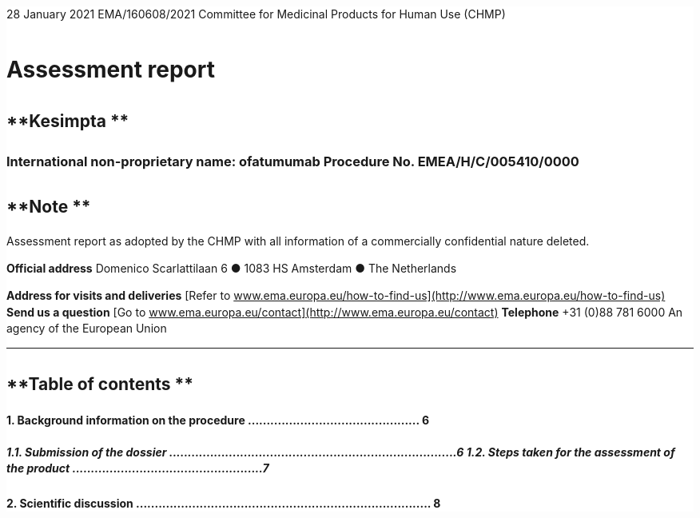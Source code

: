 28 January 2021
EMA/160608/2021
Committee for Medicinal Products for Human Use (CHMP)
# Assessment report
## **Kesimpta **
### International non-proprietary name: ofatumumab Procedure No. EMEA/H/C/005410/0000
## **Note **

Assessment report as adopted by the CHMP with all information of a commercially confidential nature
deleted.


**Official address** Domenico Scarlattilaan 6 **●** 1083 HS Amsterdam **●** The Netherlands


**Address for visits and deliveries** [Refer to www.ema.europa.eu/how-to-find-us](http://www.ema.europa.eu/how-to-find-us)
**Send us a question** [Go to www.ema.europa.eu/contact](http://www.ema.europa.eu/contact) **Telephone** +31 (0)88 781 6000 An agency of the European Union


-----

## **Table of contents **
#### **1. Background information on the procedure .............................................. 6**
##### 1.1. Submission of the dossier .............................................................................6 1.2. Steps taken for the assessment of the product ...................................................7
#### **2. Scientific discussion ............................................................................... 8**